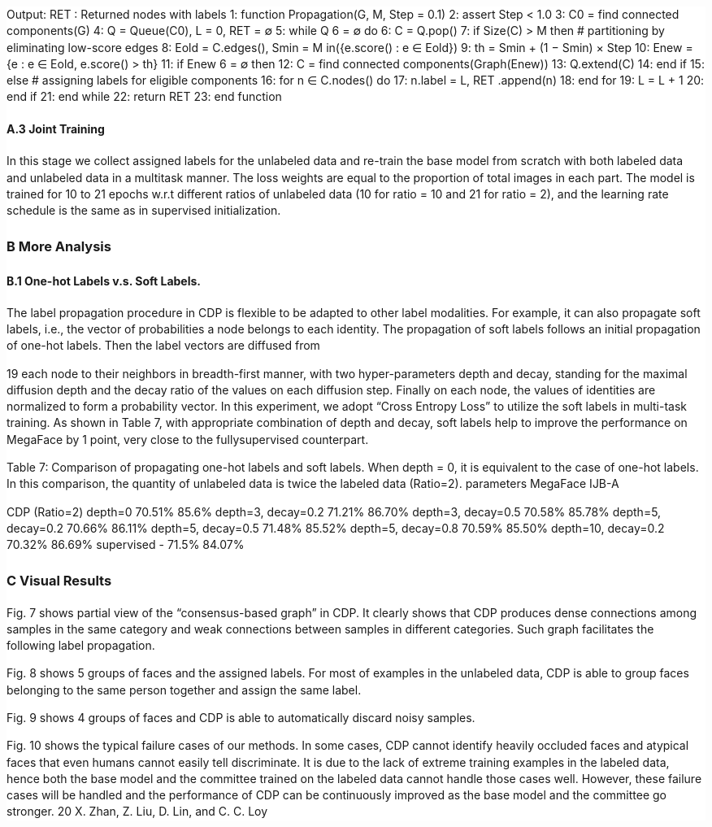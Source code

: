 Output: RET : Returned nodes with labels 1: function Propagation(G, M, Step = 0.1) 2: assert Step < 1.0 3: C0 = find connected components(G) 4: Q = Queue(C0), L = 0, RET = ∅ 5: while Q 6 = ∅ do 6: C = Q.pop() 7: if Size(C) > M then # partitioning by eliminating low-score edges 8: Eold = C.edges(), Smin = M in({e.score() : e ∈ Eold}) 9: th = Smin + (1 − Smin) × Step 10: Enew = {e : e ∈ Eold, e.score() > th} 11: if Enew 6 = ∅ then 12: C = find connected components(Graph(Enew)) 13: Q.extend(C) 14: end if 15: else # assigning labels for eligible components 16: for n ∈ C.nodes() do 17: n.label = L, RET .append(n) 18: end for 19: L = L + 1 20: end if 21: end while 22: return RET 23: end function

#### A.3 Joint Training

In this stage we collect assigned labels for the unlabeled data and re-train the base model from scratch with both labeled data and unlabeled data in a multitask manner. The loss weights are equal to the proportion of total images in each part. The model is trained for 10 to 21 epochs w.r.t different ratios of unlabeled data (10 for ratio = 10 and 21 for ratio = 2), and the learning rate schedule is the same as in supervised initialization.

### B More Analysis

#### B.1 One-hot Labels v.s. Soft Labels.

The label propagation procedure in CDP is flexible to be adapted to other label modalities. For example, it can also propagate soft labels, i.e., the vector of probabilities a node belongs to each identity. The propagation of soft labels follows an initial propagation of one-hot labels. Then the label vectors are diffused from

19 each node to their neighbors in breadth-first manner, with two hyper-parameters depth and decay, standing for the maximal diffusion depth and the decay ratio of the values on each diffusion step. Finally on each node, the values of identities are normalized to form a probability vector. In this experiment, we adopt “Cross Entropy Loss” to utilize the soft labels in multi-task training. As shown in Table 7, with appropriate combination of depth and decay, soft labels help to improve the performance on MegaFace by 1 point, very close to the fullysupervised counterpart.

Table 7: Comparison of propagating one-hot labels and soft labels. When depth = 0, it is equivalent to the case of one-hot labels. In this comparison, the quantity of unlabeled data is twice the labeled data (Ratio=2). parameters MegaFace IJB-A

CDP (Ratio=2) depth=0 70.51% 85.6% depth=3, decay=0.2 71.21% 86.70% depth=3, decay=0.5 70.58% 85.78% depth=5, decay=0.2 70.66% 86.11% depth=5, decay=0.5 71.48% 85.52% depth=5, decay=0.8 70.59% 85.50% depth=10, decay=0.2 70.32% 86.69% supervised - 71.5% 84.07%

### C Visual Results

Fig. 7 shows partial view of the “consensus-based graph” in CDP. It clearly shows that CDP produces dense connections among samples in the same category and weak connections between samples in different categories. Such graph facilitates the following label propagation.

Fig. 8 shows 5 groups of faces and the assigned labels. For most of examples in the unlabeled data, CDP is able to group faces belonging to the same person together and assign the same label.

Fig. 9 shows 4 groups of faces and CDP is able to automatically discard noisy samples.

Fig. 10 shows the typical failure cases of our methods. In some cases, CDP cannot identify heavily occluded faces and atypical faces that even humans cannot easily tell discriminate. It is due to the lack of extreme training examples in the labeled data, hence both the base model and the committee trained on the labeled data cannot handle those cases well. However, these failure cases will be handled and the performance of CDP can be continuously improved as the base model and the committee go stronger. 20 X. Zhan, Z. Liu, D. Lin, and C. C. Loy

